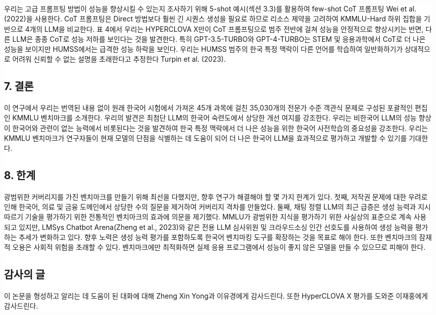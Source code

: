 우리는 고급 프롬프팅 방법이 성능을 향상시킬 수 있는지 조사하기 위해 5-shot 예시(섹션 3.3)를 활용하여 few-shot CoT 프롬프팅 Wei et al. (2022)을 사용한다. CoT 프롬프팅은 Direct 방법보다 훨씬 긴 시퀀스 생성을 필요로 하므로 리소스 제약을 고려하여 KMMLU-Hard 하위 집합을 기반으로 4개의 LLM을 비교한다. 표 4에서 우리는 HYPERCLOVA X만이 CoT 프롬프팅으로 범주 전반에 걸쳐 성능을 안정적으로 향상시키는 반면, 다른 LLM은 종종 CoT로 성능 저하를 보인다는 것을 발견한다. 특히 GPT-3.5-TURBO와 GPT-4-TURBO는 STEM 및 응용과학에서 CoT로 더 나은 성능을 보이지만 HUMSS에서는 급격한 성능 하락을 보인다. 우리는 HUMSS 범주의 한국 특정 맥락이 다른 언어를 학습하여 일반화하기가 상대적으로 어려워 신뢰할 수 없는 설명을 초래한다고 추정한다 Turpin et al. (2023).

## 7. 결론

이 연구에서 우리는 번역된 내용 없이 원래 한국어 시험에서 가져온 45개 과목에 걸친 35,030개의 전문가 수준 객관식 문제로 구성된 포괄적인 편집인 KMMLU 벤치마크를 소개한다. 우리의 발견은 최첨단 LLM의 한국어 숙련도에서 상당한 개선 여지를 강조한다. 우리는 비한국어 LLM의 성능 향상이 한국어와 관련이 없는 능력에서 비롯된다는 것을 발견하여 한국 특정 맥락에서 더 나은 성능을 위한 한국어 사전학습의 중요성을 강조한다. 우리는 KMMLU 벤치마크가 연구자들이 현재 모델의 단점을 식별하는 데 도움이 되어 더 나은 한국어 LLM을 효과적으로 평가하고 개발할 수 있기를 기대한다.

## 8. 한계

광범위한 커버리지를 가진 벤치마크를 만들기 위해 최선을 다했지만, 향후 연구가 해결해야 할 몇 가지 한계가 있다. 첫째, 저작권 문제에 대한 우려로 인해 한국어, 의료 및 금융 도메인에서 상당한 수의 질문을 제거하여 커버리지 격차를 만들었다. 둘째, 채팅 정렬 LLM의 최근 급증은 생성 능력과 지시 따르기 기술을 평가하기 위한 전통적인 벤치마크의 효과에 의문을 제기했다. MMLU가 광범위한 지식을 평가하기 위한 사실상의 표준으로 계속 사용되고 있지만, LMSys Chatbot Arena(Zheng et al., 2023)와 같은 전용 LLM 심사위원 및 크라우드소싱 인간 선호도를 사용하여 생성 능력을 평가하는 추세가 변화하고 있다. 향후 노력은 생성 능력 평가를 포함하도록 한국어 벤치마킹 도구를 확장하는 것을 목표로 해야 한다. 또한 벤치마크의 잠재적 오용은 사회적 위험을 초래할 수 있다. 벤치마크에만 최적화하면 실제 응용 프로그램에서 성능이 좋지 않은 모델을 만들 수 있으므로 피해야 한다.

## 감사의 글

이 논문을 형성하고 알리는 데 도움이 된 대화에 대해 Zheng Xin Yong과 이유경에게 감사드린다. 또한 HyperCLOVA X 평가를 도와준 이재홍에게 감사드린다.